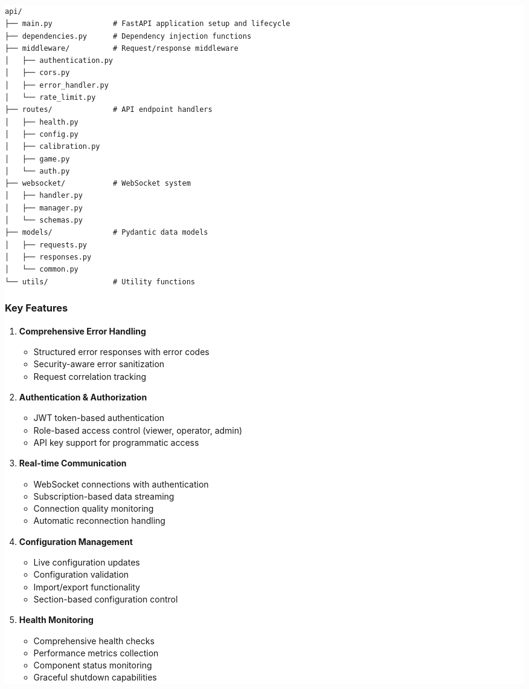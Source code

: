 ```
api/
├── main.py              # FastAPI application setup and lifecycle
├── dependencies.py      # Dependency injection functions
├── middleware/          # Request/response middleware
│   ├── authentication.py
│   ├── cors.py
│   ├── error_handler.py
│   └── rate_limit.py
├── routes/              # API endpoint handlers
│   ├── health.py
│   ├── config.py
│   ├── calibration.py
│   ├── game.py
│   └── auth.py
├── websocket/           # WebSocket system
│   ├── handler.py
│   ├── manager.py
│   └── schemas.py
├── models/              # Pydantic data models
│   ├── requests.py
│   ├── responses.py
│   └── common.py
└── utils/               # Utility functions
```

### Key Features

1. **Comprehensive Error Handling**
   - Structured error responses with error codes
   - Security-aware error sanitization
   - Request correlation tracking

2. **Authentication & Authorization**
   - JWT token-based authentication
   - Role-based access control (viewer, operator, admin)
   - API key support for programmatic access

3. **Real-time Communication**
   - WebSocket connections with authentication
   - Subscription-based data streaming
   - Connection quality monitoring
   - Automatic reconnection handling

4. **Configuration Management**
   - Live configuration updates
   - Configuration validation
   - Import/export functionality
   - Section-based configuration control

5. **Health Monitoring**
   - Comprehensive health checks
   - Performance metrics collection
   - Component status monitoring
   - Graceful shutdown capabilities
